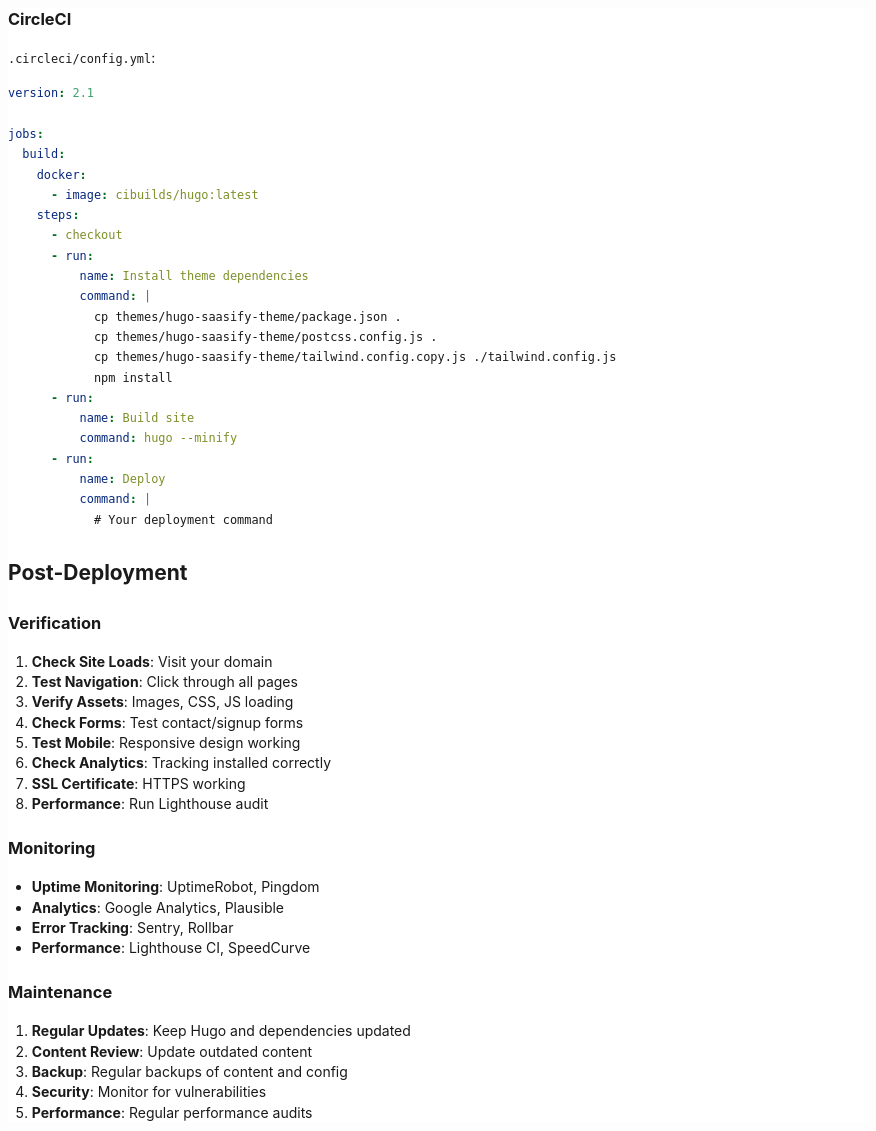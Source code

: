 ### CircleCI

`.circleci/config.yml`:

```yaml
version: 2.1

jobs:
  build:
    docker:
      - image: cibuilds/hugo:latest
    steps:
      - checkout
      - run:
          name: Install theme dependencies
          command: |
            cp themes/hugo-saasify-theme/package.json .
            cp themes/hugo-saasify-theme/postcss.config.js .
            cp themes/hugo-saasify-theme/tailwind.config.copy.js ./tailwind.config.js
            npm install
      - run:
          name: Build site
          command: hugo --minify
      - run:
          name: Deploy
          command: |
            # Your deployment command
```

## Post-Deployment

### Verification

1. **Check Site Loads**: Visit your domain
2. **Test Navigation**: Click through all pages
3. **Verify Assets**: Images, CSS, JS loading
4. **Check Forms**: Test contact/signup forms
5. **Test Mobile**: Responsive design working
6. **Check Analytics**: Tracking installed correctly
7. **SSL Certificate**: HTTPS working
8. **Performance**: Run Lighthouse audit

### Monitoring

- **Uptime Monitoring**: UptimeRobot, Pingdom
- **Analytics**: Google Analytics, Plausible
- **Error Tracking**: Sentry, Rollbar
- **Performance**: Lighthouse CI, SpeedCurve

### Maintenance

1. **Regular Updates**: Keep Hugo and dependencies updated
2. **Content Review**: Update outdated content
3. **Backup**: Regular backups of content and config
4. **Security**: Monitor for vulnerabilities
5. **Performance**: Regular performance audits
